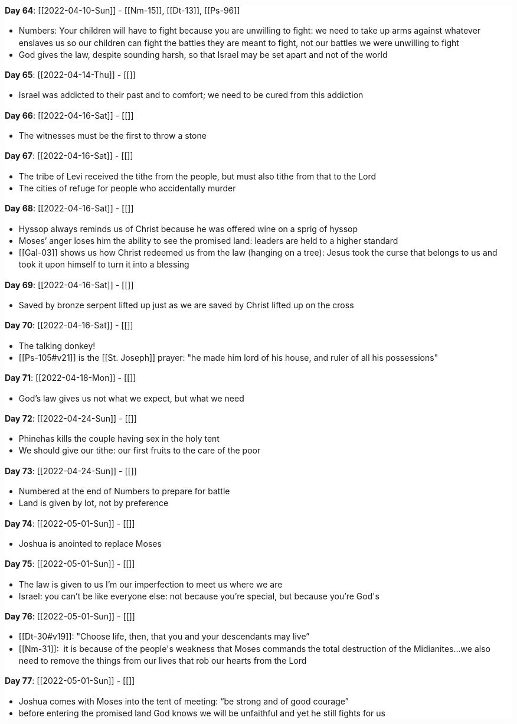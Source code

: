 **Day 64**: [[2022-04-10-Sun]] - [[Nm-15]], [[Dt-13]], [[Ps-96]]
- Numbers: Your children will have to fight because you are unwilling to fight: we need to take up arms against whatever enslaves us so our children can fight the battles they are meant to fight, not our battles we were unwilling to fight
- God gives the law, despite sounding harsh, so that Israel may be set apart and not of the world

**Day 65**: [[2022-04-14-Thu]] - [[]]
- Israel was addicted to their past and to comfort; we need to be cured from this addiction

**Day 66**: [[2022-04-16-Sat]] - [[]]
- The witnesses must be the first to throw a stone

**Day 67**: [[2022-04-16-Sat]] - [[]]
- The tribe of Levi received the tithe from the people, but must also tithe from that to the Lord  
- The cities of refuge for people who accidentally murder

**Day 68**: [[2022-04-16-Sat]] - [[]]
- Hyssop always reminds us of Christ because he was offered wine on a sprig of hyssop
- Moses’ anger loses him the ability to see the promised land: leaders are held to a higher standard  
- [[Gal-03]] shows us how Christ redeemed us from the law (hanging on a tree): Jesus took the curse that belongs to us and took it upon himself to turn it into a blessing

**Day 69**: [[2022-04-16-Sat]] - [[]]
- Saved by bronze serpent lifted up just as we are saved by Christ lifted up on the cross

**Day 70**: [[2022-04-16-Sat]] - [[]]
- The talking donkey!
- [[Ps-105#v21]] is the [[St. Joseph]] prayer: "he made him lord of his house, and ruler of all his possessions"

**Day 71**: [[2022-04-18-Mon]] - [[]]
- God’s law gives us not what we expect, but what we need

**Day 72**: [[2022-04-24-Sun]] - [[]]
- Phinehas kills the couple having sex in the holy tent  
- We should give our tithe: our first fruits to the care of the poor

**Day 73**: [[2022-04-24-Sun]] - [[]]
- Numbered at the end of Numbers to prepare for battle  
- Land is given by lot, not by preference

**Day 74**: [[2022-05-01-Sun]] - [[]]
- Joshua is anointed to replace Moses

**Day 75**: [[2022-05-01-Sun]] - [[]]
- The law is given to us I’m our imperfection to meet us where we are
- Israel: you can’t be like everyone else: not because you’re special, but because you’re God's

**Day 76**: [[2022-05-01-Sun]] - [[]]
- [[Dt-30#v19]]: "Choose life, then, that you and your descendants may live”  
- [[Nm-31]]:  it is because of the people's weakness that Moses commands the total destruction of the Midianites…we also need to remove the things from our lives that rob our hearts from the Lord

**Day 77**: [[2022-05-01-Sun]] - [[]]
- Joshua comes with Moses into the tent of meeting: “be strong and of good courage”  
- before entering the promised land God knows we will be unfaithful and yet he still fights for us
